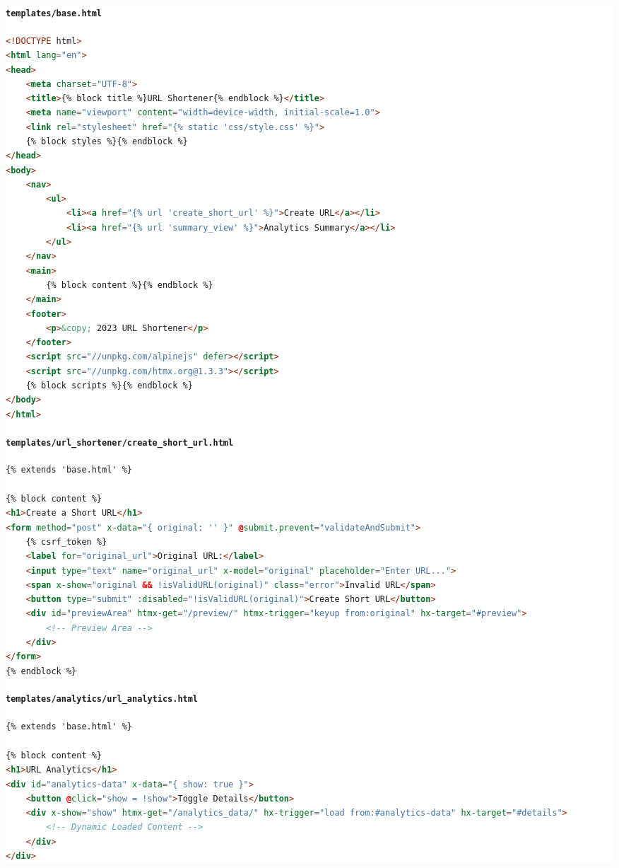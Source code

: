 #### `templates/base.html`
```html
<!DOCTYPE html>
<html lang="en">
<head>
    <meta charset="UTF-8">
    <title>{% block title %}URL Shortener{% endblock %}</title>
    <meta name="viewport" content="width=device-width, initial-scale=1.0">
    <link rel="stylesheet" href="{% static 'css/style.css' %}">
    {% block styles %}{% endblock %}
</head>
<body>
    <nav>
        <ul>
            <li><a href="{% url 'create_short_url' %}">Create URL</a></li>
            <li><a href="{% url 'summary_view' %}">Analytics Summary</a></li>
        </ul>
    </nav>
    <main>
        {% block content %}{% endblock %}
    </main>
    <footer>
        <p>&copy; 2023 URL Shortener</p>
    </footer>
    <script src="//unpkg.com/alpinejs" defer></script>
    <script src="//unpkg.com/htmx.org@1.3.3"></script>
    {% block scripts %}{% endblock %}
</body>
</html>
```

#### `templates/url_shortener/create_short_url.html`
```html
{% extends 'base.html' %}

{% block content %}
<h1>Create a Short URL</h1>
<form method="post" x-data="{ original: '' }" @submit.prevent="validateAndSubmit">
    {% csrf_token %}
    <label for="original_url">Original URL:</label>
    <input type="text" name="original_url" x-model="original" placeholder="Enter URL...">
    <span x-show="original && !isValidURL(original)" class="error">Invalid URL</span>
    <button type="submit" :disabled="!isValidURL(original)">Create Short URL</button>
    <div id="previewArea" htmx-get="/preview/" htmx-trigger="keyup from:original" hx-target="#preview">
        <!-- Preview Area -->
    </div>
</form>
{% endblock %}
```

#### `templates/analytics/url_analytics.html`
```html
{% extends 'base.html' %}

{% block content %}
<h1>URL Analytics</h1>
<div id="analytics-data" x-data="{ show: true }">
    <button @click="show = !show">Toggle Details</button>
    <div x-show="show" htmx-get="/analytics_data/" hx-trigger="load from:#analytics-data" hx-target="#details">
        <!-- Dynamic Loaded Content -->
    </div>
</div>
```